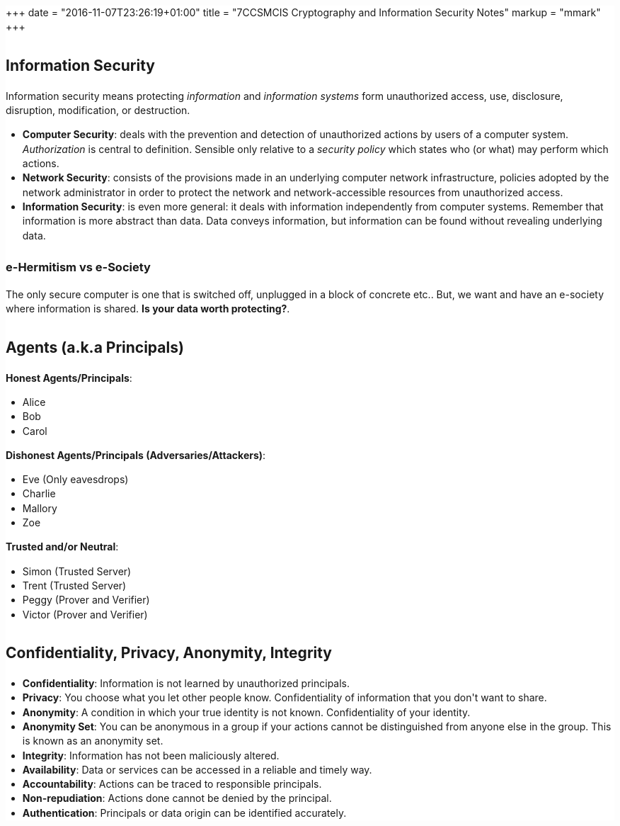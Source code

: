 +++
date = "2016-11-07T23:26:19+01:00"
title = "7CCSMCIS Cryptography and Information Security Notes"
markup = "mmark"
+++

## Information Security

Information security means protecting *information* and *information systems* form unauthorized access, use, disclosure, disruption, modification, or destruction.

- **Computer Security**: deals with the prevention and detection of unauthorized actions by users of a computer system. *Authorization* is central to definition. Sensible only relative to a *security policy* which states who (or what) may perform which actions.
- **Network Security**: consists of the provisions made in an underlying computer network infrastructure, policies adopted by the network administrator in order to protect the network and network-accessible resources from unauthorized access.
- **Information Security**: is even more general: it deals with information independently from computer systems. Remember that information is more abstract than data. Data conveys information, but information can be found without revealing underlying data.

### e-Hermitism vs e-Society
The only secure computer is one that is switched off, unplugged in a block of concrete etc.. But, we want and have an e-society where information is shared. **Is your data worth protecting?**.

## Agents (a.k.a Principals)

**Honest Agents/Principals**:
 - Alice
 - Bob
 - Carol

**Dishonest Agents/Principals (Adversaries/Attackers)**:
 - Eve (Only eavesdrops)
 - Charlie
 - Mallory
 - Zoe

**Trusted and/or Neutral**:
 - Simon (Trusted Server)
 - Trent (Trusted Server)
 - Peggy (Prover and Verifier)
 - Victor (Prover and Verifier)

## Confidentiality, Privacy, Anonymity, Integrity

- **Confidentiality**: Information is not learned by unauthorized principals.
- **Privacy**: You choose what you let other people know. Confidentiality of information that you don't want to share.
- **Anonymity**: A condition in which your true identity is not known. Confidentiality of your identity.
- **Anonymity Set**: You can be anonymous in a group if your actions cannot be distinguished from anyone else in the group. This is known as an anonymity set.
- **Integrity**: Information has not been maliciously altered.
- **Availability**: Data or services can be accessed in a reliable and timely way.
- **Accountability**: Actions can be traced to responsible principals.
- **Non-repudiation**: Actions done cannot be denied by the principal.
- **Authentication**: Principals or data origin can be identified accurately.

